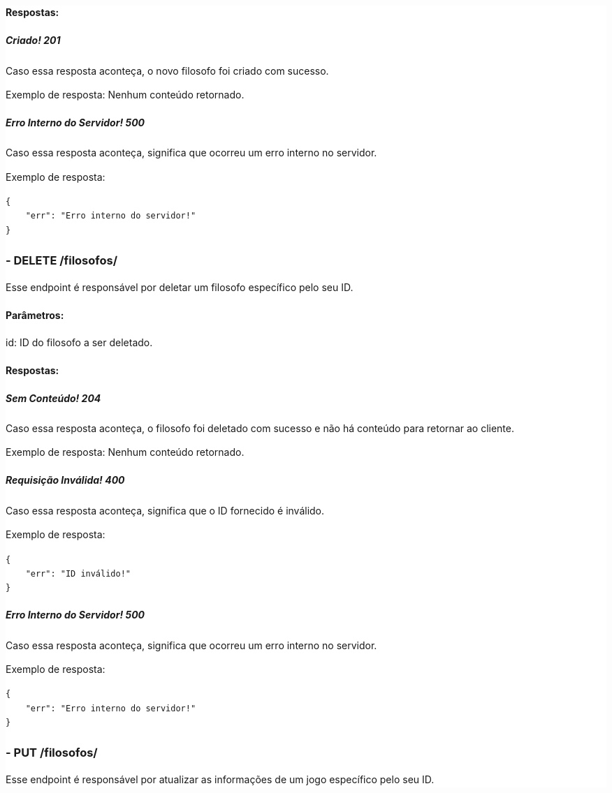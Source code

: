 #### Respostas:
##### Criado! 201
Caso essa resposta aconteça, o novo filosofo foi criado com sucesso.

Exemplo de resposta: Nenhum conteúdo retornado.

##### Erro Interno do Servidor! 500
Caso essa resposta aconteça, significa que ocorreu um erro interno no servidor.

Exemplo de resposta:

```
{
    "err": "Erro interno do servidor!"
}
```


### - DELETE /filosofos/
Esse endpoint é responsável por deletar um filosofo específico pelo seu ID.

#### Parâmetros:
id: ID do filosofo a ser deletado.

#### Respostas:
##### Sem Conteúdo! 204
Caso essa resposta aconteça, o filosofo foi deletado com sucesso e não há conteúdo para retornar ao cliente.

Exemplo de resposta: Nenhum conteúdo retornado.

##### Requisição Inválida! 400
Caso essa resposta aconteça, significa que o ID fornecido é inválido.

Exemplo de resposta:

```
{
    "err": "ID inválido!"
}
```

##### Erro Interno do Servidor! 500
Caso essa resposta aconteça, significa que ocorreu um erro interno no servidor.

Exemplo de resposta:

```
{
    "err": "Erro interno do servidor!"
}
```

### - PUT /filosofos/
Esse endpoint é responsável por atualizar as informações de um jogo específico pelo seu ID.
